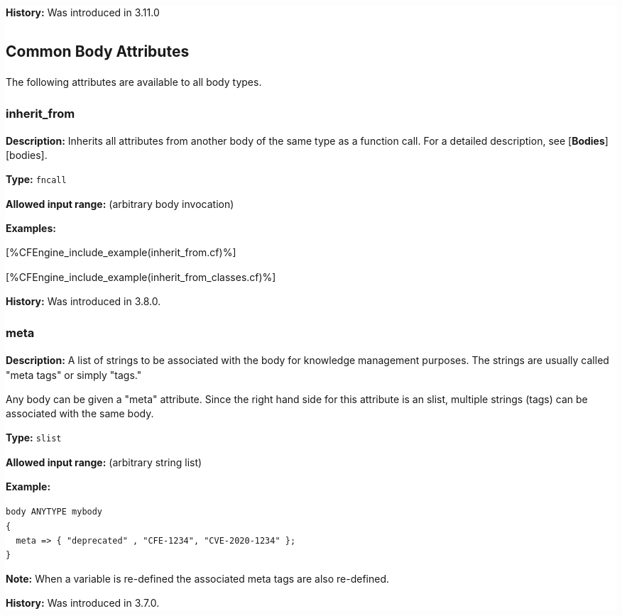 **History:** Was introduced in 3.11.0

## Common Body Attributes

The following attributes are available to all body types.

### inherit_from

**Description:** Inherits all attributes from another body of the same
type as a function call. For a detailed description, see
[**Bodies**][bodies].

**Type:** `fncall`

**Allowed input range:** (arbitrary body invocation)

**Examples:**

[%CFEngine_include_example(inherit_from.cf)%]

[%CFEngine_include_example(inherit_from_classes.cf)%]

**History:** Was introduced in 3.8.0.

### meta

**Description:** A list of strings to be associated with the body for knowledge management purposes.
The strings are usually called "meta tags" or simply "tags."

Any body can be given a "meta" attribute.
Since the right hand side for this attribute is an slist, multiple strings (tags) can be associated with the same body.

**Type:** `slist`

**Allowed input range:** (arbitrary string list)

**Example:**

```cf3
body ANYTYPE mybody
{
  meta => { "deprecated" , "CFE-1234", "CVE-2020-1234" };
}
```

**Note:** When a variable is re-defined the associated meta tags are also re-defined.

**History:** Was introduced in 3.7.0.
